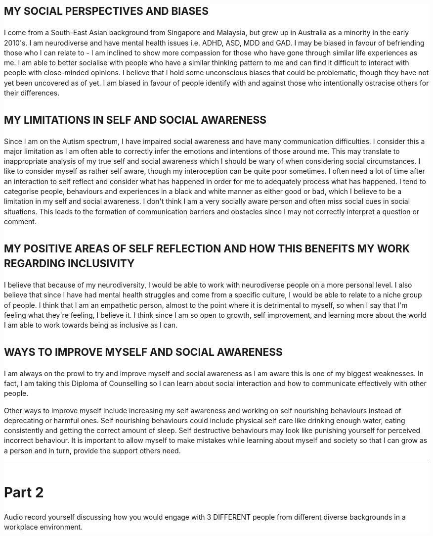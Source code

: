 ## MY SOCIAL PERSPECTIVES AND BIASES
 I come from a South-East Asian background from Singapore and Malaysia, but grew up in Australia as a minority in the early 2010's. I am neurodiverse and have mental health issues i.e. ADHD, ASD, MDD and GAD. I may be biased in favour of befriending those who I can relate to - I am inclined to show more compassion for those who have gone through similar life experiences as me. I am able to better socialise with people who have a similar thinking pattern to me and can find it difficult to interact with people with close-minded opinions.  I believe that I hold some unconscious biases that could be problematic, though they have not yet been uncovered as of yet. I am biased in favour of people identify with and against those who intentionally ostracise others for their differences.

## MY LIMITATIONS IN SELF AND SOCIAL AWARENESS
Since I am on the Autism spectrum, I have impaired social awareness and have many communication difficulties. I consider this a major limitation as I am often able to correctly infer the emotions and intentions of those around me. This may translate to inappropriate analysis of my true self and social awareness which I should be wary of when considering social circumstances. I like to consider myself as rather self aware, though my interoception can be quite poor sometimes. I often need a lot of time after an interaction to self reflect and consider what has happened in order for me to adequately process what has happened. I tend to categorise people, behaviours and experiences in a black and white manner as either good or bad, which I believe to be a limitation in my self and social awareness. I don't think I am a very socially aware person and often miss social cues in social situations. This leads to the formation of communication barriers and obstacles since I may not correctly interpret a question or comment.

## MY POSITIVE AREAS OF SELF REFLECTION AND HOW THIS BENEFITS MY WORK REGARDING INCLUSIVITY
I believe that because of my neurodiversity, I would be able to work with neurodiverse people on a more personal level. I also believe that since I have had mental health struggles and come from a specific culture, I would be able to relate to a niche group of people. I think that I am an empathetic person, almost to the point where it is detrimental to myself, so when I say that I'm feeling what they're feeling, I believe it. I think since I am so open to growth, self improvement, and learning more about the world I am able to work towards being as inclusive as I can.

## WAYS TO IMPROVE MYSELF AND SOCIAL AWARENESS
I am always on the prowl to try and improve myself and social awareness as I am aware this is one of my biggest weaknesses. In fact, I am taking this Diploma of Counselling so I can learn about social interaction and how to communicate effectively with other people.

Other ways to improve myself include increasing my self awareness and working on self nourishing behaviours instead of deprecating or harmful ones. Self nourishing behaviours could include physical self care like drinking enough water, eating consistently and getting the correct amount of sleep. Self destructive behaviours may look like punishing yourself for perceived incorrect behaviour. It is important to allow myself to make mistakes while learning about myself and society so that I can grow as a person and in turn, provide the support others need.

---
# Part 2

Audio record yourself discussing how you would engage with 3 DIFFERENT people from different diverse backgrounds in a workplace environment. 
